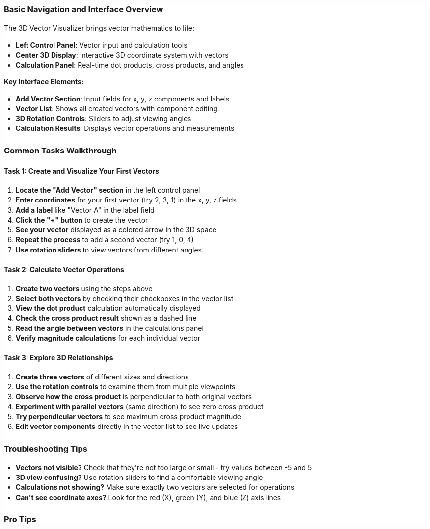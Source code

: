 ### Basic Navigation and Interface Overview

The 3D Vector Visualizer brings vector mathematics to life:

- **Left Control Panel**: Vector input and calculation tools
- **Center 3D Display**: Interactive 3D coordinate system with vectors
- **Calculation Panel**: Real-time dot products, cross products, and angles

**Key Interface Elements:**
- **Add Vector Section**: Input fields for x, y, z components and labels
- **Vector List**: Shows all created vectors with component editing
- **3D Rotation Controls**: Sliders to adjust viewing angles
- **Calculation Results**: Displays vector operations and measurements

### Common Tasks Walkthrough

#### Task 1: Create and Visualize Your First Vectors

1. **Locate the "Add Vector" section** in the left control panel
2. **Enter coordinates** for your first vector (try 2, 3, 1) in the x, y, z fields
3. **Add a label** like "Vector A" in the label field
4. **Click the "+" button** to create the vector
5. **See your vector** displayed as a colored arrow in the 3D space
6. **Repeat the process** to add a second vector (try 1, 0, 4)
7. **Use rotation sliders** to view vectors from different angles

#### Task 2: Calculate Vector Operations

1. **Create two vectors** using the steps above
2. **Select both vectors** by checking their checkboxes in the vector list
3. **View the dot product** calculation automatically displayed
4. **Check the cross product result** shown as a dashed line
5. **Read the angle between vectors** in the calculations panel
6. **Verify magnitude calculations** for each individual vector

#### Task 3: Explore 3D Relationships

1. **Create three vectors** of different sizes and directions
2. **Use the rotation controls** to examine them from multiple viewpoints
3. **Observe how the cross product** is perpendicular to both original vectors
4. **Experiment with parallel vectors** (same direction) to see zero cross product
5. **Try perpendicular vectors** to see maximum cross product magnitude
6. **Edit vector components** directly in the vector list to see live updates

### Troubleshooting Tips

- **Vectors not visible?** Check that they're not too large or small - try values between -5 and 5
- **3D view confusing?** Use rotation sliders to find a comfortable viewing angle
- **Calculations not showing?** Make sure exactly two vectors are selected for operations
- **Can't see coordinate axes?** Look for the red (X), green (Y), and blue (Z) axis lines

### Pro Tips
